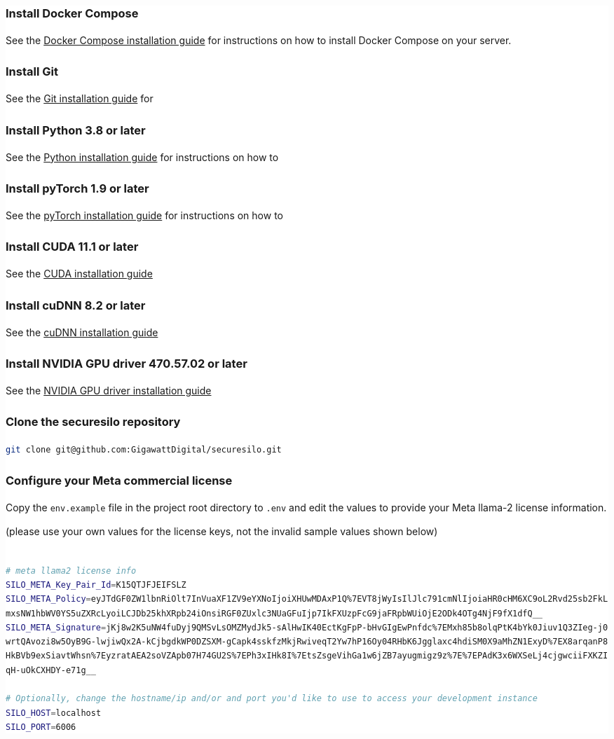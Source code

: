 ### Install Docker Compose

See the [Docker Compose installation guide](https://docs.docker.com/compose/install/) for instructions
on how to install Docker Compose on your server.

### Install Git

See the [Git installation guide](https://git-scm.com/book/en/v2/Getting-Started-Installing-Git) for

### Install Python 3.8 or later

See the [Python installation guide](https://www.python.org/downloads/) for instructions on how to

### Install pyTorch 1.9 or later

See the [pyTorch installation guide](https://pytorch.org/get-started/locally/) for instructions on how to

### Install CUDA 11.1 or later

See the [CUDA installation guide](https://docs.nvidia.com/cuda/cuda-installation-guide-linux/index.html)

### Install cuDNN 8.2 or later

See the [cuDNN installation guide](https://docs.nvidia.com/deeplearning/cudnn/install-guide/index.html)

### Install NVIDIA GPU driver 470.57.02 or later

See the [NVIDIA GPU driver installation guide](https://docs.nvidia.com/cuda/cuda-installation-guide-linux/index.html)

### Clone the securesilo repository

```bash
git clone git@github.com:GigawattDigital/securesilo.git
```

### Configure your Meta commercial license

Copy the `env.example` file in the project root directory to ``.env`` and edit the values to provide
your Meta llama-2 license information.

(please use your own values for the license keys, not the invalid sample values shown below)

```bash

# meta llama2 license info
SILO_META_Key_Pair_Id=K15QTJFJEIFSLZ
SILO_META_Policy=eyJTdGF0ZW1lbnRiOlt7InVuaXF1ZV9eYXNoIjoiXHUwMDAxP1Q%7EVT8jWyIsIlJlc791cmNlIjoiaHR0cHM6XC9oL2Rvd25sb2FkLmxsNW1hbWV0YS5uZXRcLyoiLCJDb25khXRpb24iOnsiRGF0ZUxlc3NUaGFuIjp7IkFXUzpFcG9jaFRpbWUiOjE2ODk4OTg4NjF9fX1dfQ__
SILO_META_Signature=jKj8w2K5uNW4fuDyj9QMSvLsOMZMydJk5-sAlHwIK40EctKgFpP-bHvGIgEwPnfdc%7EMxh85b8olqPtK4bYk0Jiuv1Q3ZIeg-j0wrtQAvozi8w5OyB9G-lwjiwQx2A-kCjbgdkWP0DZSXM-gCapk4sskfzMkjRwiveqT2Yw7hP16Oy04RHbK6Jgglaxc4hdiSM0X9aMhZN1ExyD%7EX8arqanP8HkBVb9exSiavtWhsn%7EyzratAEA2soVZApb07H74GU2S%7EPh3xIHk8I%7EtsZsgeVihGa1w6jZB7ayugmigz9z%7E%7EPAdK3x6WXSeLj4cjgwciiFXKZIqH-uOkCXHDY-e71g__

# Optionally, change the hostname/ip and/or and port you'd like to use to access your development instance
SILO_HOST=localhost
SILO_PORT=6006

```
